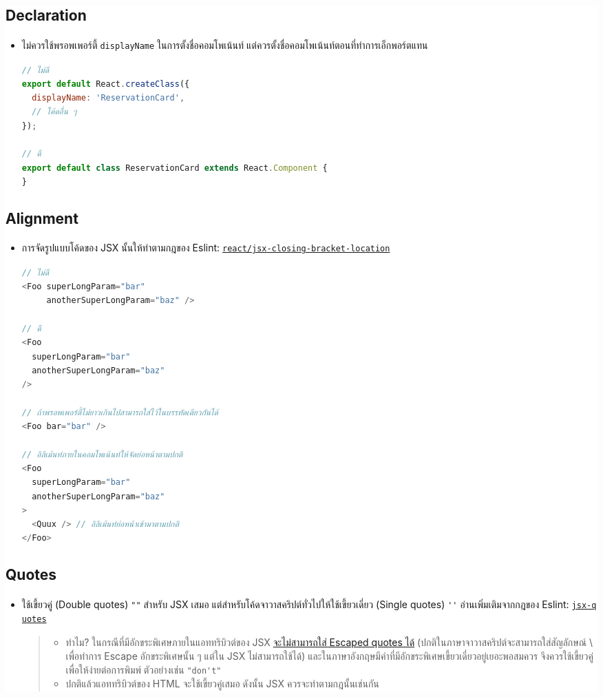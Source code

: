 ## Declaration

- ไม่ควรใช้พรอพเพอร์ตี้ `displayName` ในการตั้งชื่อคอมโพเน้นท์ แต่ควรตั้งชื่อคอมโพเน้นท์ตอนที่ทำการเอ็กพอร์ตแทน

  ```javascript
  // ไม่ดี
  export default React.createClass({
    displayName: 'ReservationCard',
    // โค้ดอื่น ๆ
  });

  // ดี
  export default class ReservationCard extends React.Component {
  }
  ```

## Alignment

- การจัดรูปแบบโค้ดของ JSX นั้นให้ทำตามกฎของ Eslint: [`react/jsx-closing-bracket-location`](https://github.com/yannickcr/eslint-plugin-react/blob/master/docs/rules/jsx-closing-bracket-location.md)

  ```javascript
  // ไม่ดี
  <Foo superLongParam="bar"
       anotherSuperLongParam="baz" />

  // ดี
  <Foo
    superLongParam="bar"
    anotherSuperLongParam="baz"
  />

  // ถ้าพรอพเพอร์ตี้ไม่ยาวเกินไปสามารถใส่ไว้ในบรรทัดเดียวกันได้
  <Foo bar="bar" />

  // อิลิเม้นท์ภายในคอมโพเน้นท์ให้จัดย่อหน้าตามปกติ
  <Foo
    superLongParam="bar"
    anotherSuperLongParam="baz"
  >
    <Quux /> // อิลิเม้นท์ย่อหน้าเข้ามาตามปกติ
  </Foo>
  ```

## Quotes

- ใช้เขี้ยวคู่ (Double quotes) `""` สำหรับ JSX เสมอ แต่สำหรับโค้ดจาวาสคริปต์ทั่วไปให้ใช้เขี้ยวเดี่ยว (Single quotes) `''` อ่านเพิ่มเติมจากกฎของ Eslint: [`jsx-quotes`](http://eslint.org/docs/rules/jsx-quotes)

  > - ทำไม? ในกรณีที่มีอักขระพิเศษภายในแอททริบิวต์ของ JSX [จะไม่สามารถใส่ Escaped quotes ได้](http://eslint.org/docs/rules/jsx-quotes) (ปกติในภาษาจาวาสคริปต์จะสามารถใส่สัญลักษณ์ \\ เพื่อทำการ Escape อักขระพิเศษนั้น ๆ แต่ใน JSX ไม่สามารถใช้ได้) และในภาษาอังกฤษมีคำที่มีอักขระพิเศษเขี้ยวเดี่ยวอยู่เยอะพอสมควร จึงควรใช้เขี้ยวคู่เพื่อให้ง่ายต่อการพิมพ์ ตัวอย่างเช่น `"don't"`
  > - ปกติแล้วแอททริบิวต์ของ HTML จะใช้เขี้ยวคู่เสมอ ดังนั้น JSX ควรจะทำตามกฎนั้นเช่นกัน
